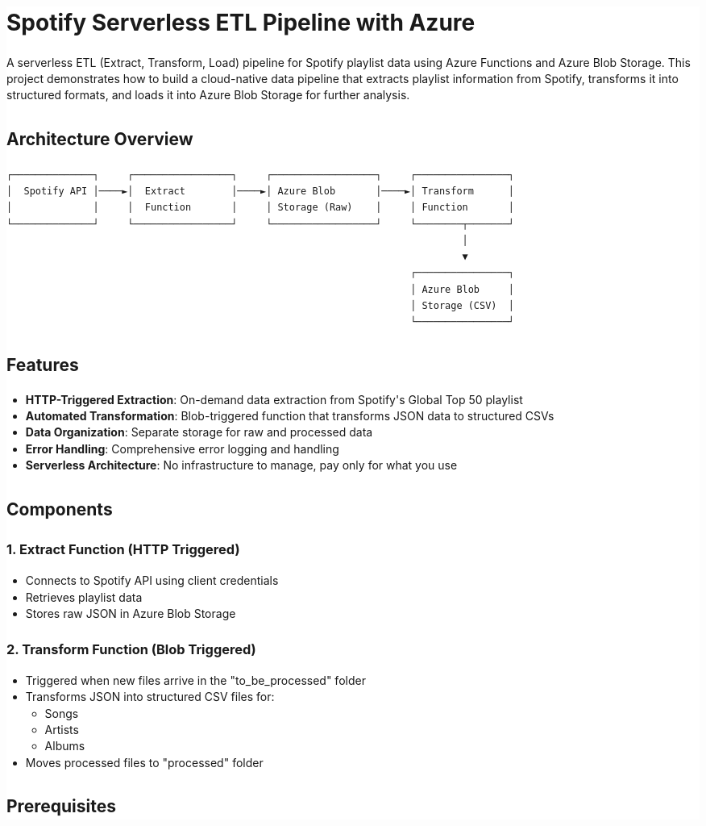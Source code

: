 # Spotify Serverless ETL Pipeline with Azure

A serverless ETL (Extract, Transform, Load) pipeline for Spotify playlist data using Azure Functions and Azure Blob Storage. This project demonstrates how to build a cloud-native data pipeline that extracts playlist information from Spotify, transforms it into structured formats, and loads it into Azure Blob Storage for further analysis.

## Architecture Overview

```
┌──────────────┐     ┌─────────────────┐     ┌──────────────────┐     ┌────────────────┐
│  Spotify API │────►│  Extract        │────►│ Azure Blob       │────►│ Transform      │
│              │     │  Function       │     │ Storage (Raw)    │     │ Function       │
└──────────────┘     └─────────────────┘     └──────────────────┘     └────────┬───────┘
                                                                               │
                                                                               ▼
                                                                      ┌────────────────┐
                                                                      │ Azure Blob     │
                                                                      │ Storage (CSV)  │
                                                                      └────────────────┘
```

## Features

- **HTTP-Triggered Extraction**: On-demand data extraction from Spotify's Global Top 50 playlist
- **Automated Transformation**: Blob-triggered function that transforms JSON data to structured CSVs
- **Data Organization**: Separate storage for raw and processed data
- **Error Handling**: Comprehensive error logging and handling
- **Serverless Architecture**: No infrastructure to manage, pay only for what you use

## Components

### 1. Extract Function (HTTP Triggered)

- Connects to Spotify API using client credentials
- Retrieves playlist data
- Stores raw JSON in Azure Blob Storage

### 2. Transform Function (Blob Triggered)

- Triggered when new files arrive in the "to_be_processed" folder
- Transforms JSON into structured CSV files for:
  - Songs
  - Artists
  - Albums
- Moves processed files to "processed" folder

## Prerequisites
